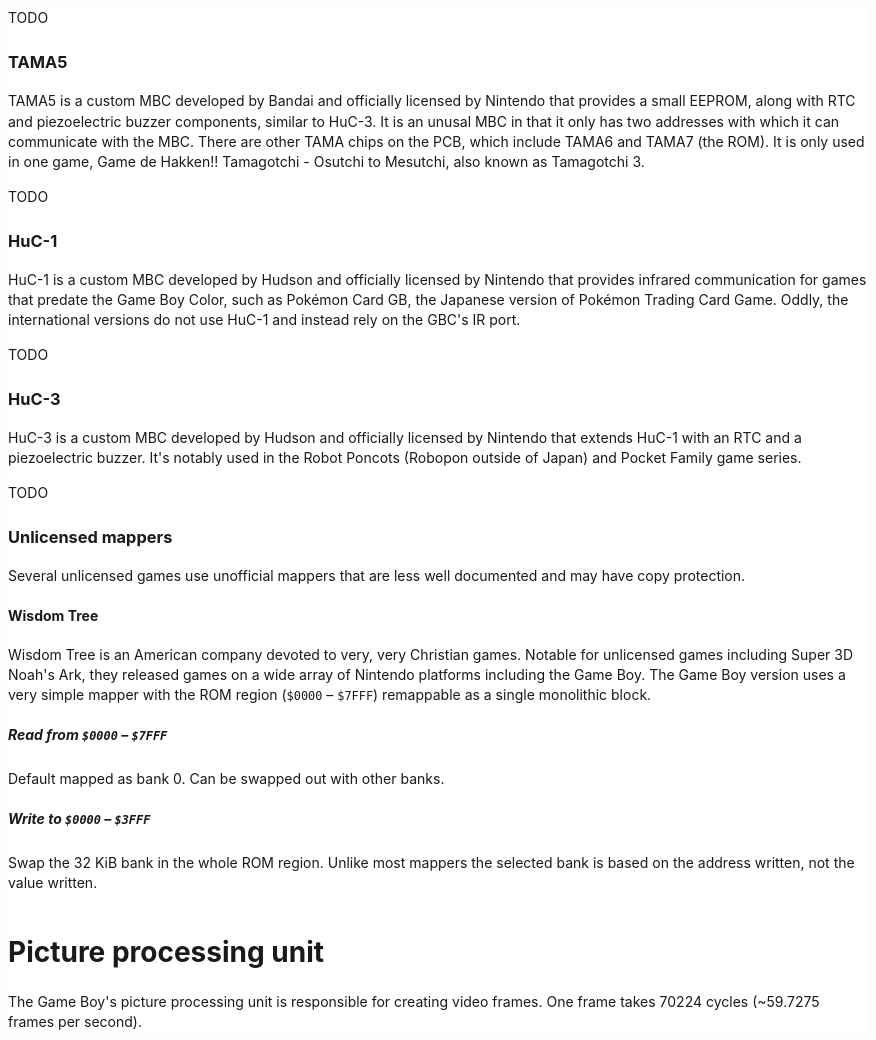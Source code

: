 TODO

### <a id="mbc-tama5">TAMA5</a>

TAMA5 is a custom MBC developed by Bandai and officially licensed by Nintendo that provides a small EEPROM, along with RTC and piezoelectric buzzer components, similar to HuC-3. It is an unusal MBC in that it only has two addresses with which it can communicate with the MBC. There are other TAMA chips on the PCB, which include TAMA6 and TAMA7 (the ROM). It is only used in one game, Game de Hakken!! Tamagotchi - Osutchi to Mesutchi, also known as Tamagotchi 3.

TODO

### <a id="mbc-huc1">HuC-1</a>

HuC-1 is a custom MBC developed by Hudson and officially licensed by Nintendo that provides infrared communication for games that predate the Game Boy Color, such as Pokémon Card GB, the Japanese version of Pokémon Trading Card Game. Oddly, the international versions do not use HuC-1 and instead rely on the GBC's IR port.

TODO

### <a id="mbc-huc3">HuC-3</a>

HuC-3 is a custom MBC developed by Hudson and officially licensed by Nintendo that extends HuC-1 with an RTC and a piezoelectric buzzer. It's notably used in the Robot Poncots (Robopon outside of Japan) and Pocket Family game series.

TODO

### <a id="mbc-unlicensed">Unlicensed mappers</a>

Several unlicensed games use unofficial mappers that are less well documented and may have copy protection.

#### <a id="mbc-wisdom-tree">Wisdom Tree</a>

Wisdom Tree is an American company devoted to very, very Christian games. Notable for unlicensed games including Super 3D Noah's Ark, they released games on a wide array of Nintendo platforms including the Game Boy. The Game Boy version uses a very simple mapper with the ROM region (`$0000` – `$7FFF`) remappable as a single monolithic block.

##### Read from `$0000` – `$7FFF`

Default mapped as bank 0. Can be swapped out with other banks.

##### Write to `$0000` – `$3FFF`

Swap the 32 KiB bank in the whole ROM region. Unlike most mappers the selected bank is based on the address written, not the value written.

<a id="ppu">Picture processing unit</a>
===

The Game Boy's picture processing unit is responsible for creating video frames. One frame takes 70224 cycles (~59.7275 frames per second).
